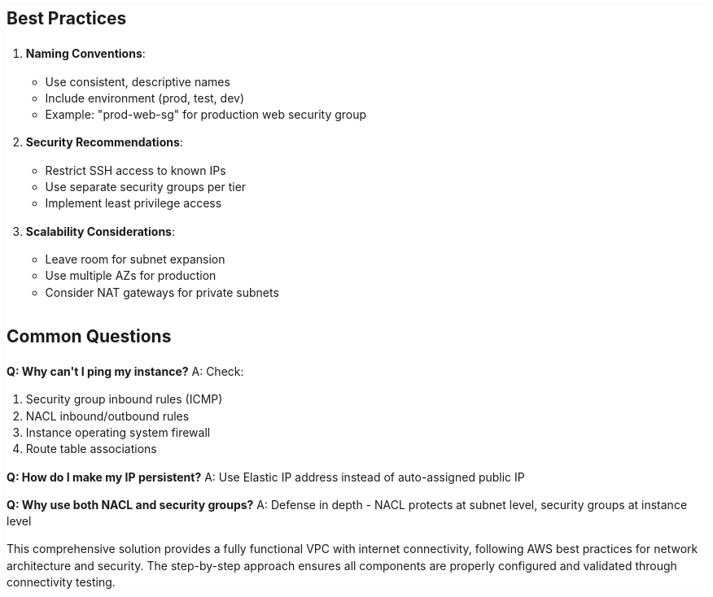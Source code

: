 ## Best Practices

1. **Naming Conventions**:
   - Use consistent, descriptive names
   - Include environment (prod, test, dev)
   - Example: "prod-web-sg" for production web security group

2. **Security Recommendations**:
   - Restrict SSH access to known IPs
   - Use separate security groups per tier
   - Implement least privilege access

3. **Scalability Considerations**:
   - Leave room for subnet expansion
   - Use multiple AZs for production
   - Consider NAT gateways for private subnets

## Common Questions

**Q: Why can't I ping my instance?**
A: Check:
1. Security group inbound rules (ICMP)
2. NACL inbound/outbound rules
3. Instance operating system firewall
4. Route table associations

**Q: How do I make my IP persistent?**
A: Use Elastic IP address instead of auto-assigned public IP

**Q: Why use both NACL and security groups?**
A: Defense in depth - NACL protects at subnet level, security groups at instance level

This comprehensive solution provides a fully functional VPC with internet connectivity, following AWS best practices for network architecture and security. The step-by-step approach ensures all components are properly configured and validated through connectivity testing.